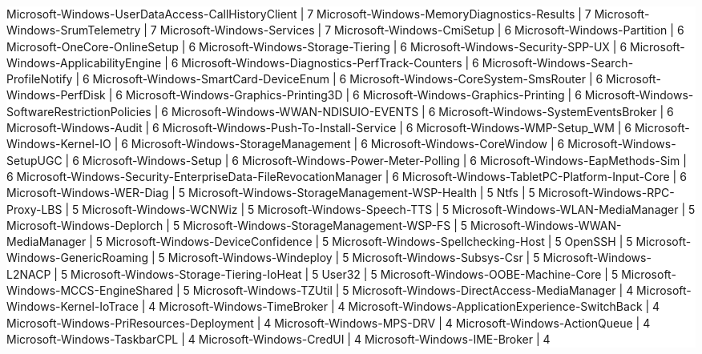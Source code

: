 Microsoft-Windows-UserDataAccess-CallHistoryClient                          |  7
Microsoft-Windows-MemoryDiagnostics-Results                                 |  7
Microsoft-Windows-SrumTelemetry                                             |  7
Microsoft-Windows-Services                                                  |  7
Microsoft-Windows-CmiSetup                                                  |  6
Microsoft-Windows-Partition                                                 |  6
Microsoft-OneCore-OnlineSetup                                               |  6
Microsoft-Windows-Storage-Tiering                                           |  6
Microsoft-Windows-Security-SPP-UX                                           |  6
Microsoft-Windows-ApplicabilityEngine                                       |  6
Microsoft-Windows-Diagnostics-PerfTrack-Counters                            |  6
Microsoft-Windows-Search-ProfileNotify                                      |  6
Microsoft-Windows-SmartCard-DeviceEnum                                      |  6
Microsoft-Windows-CoreSystem-SmsRouter                                      |  6
Microsoft-Windows-PerfDisk                                                  |  6
Microsoft-Windows-Graphics-Printing3D                                       |  6
Microsoft-Windows-Graphics-Printing                                         |  6
Microsoft-Windows-SoftwareRestrictionPolicies                               |  6
Microsoft-Windows-WWAN-NDISUIO-EVENTS                                       |  6
Microsoft-Windows-SystemEventsBroker                                        |  6
Microsoft-Windows-Audit                                                     |  6
Microsoft-Windows-Push-To-Install-Service                                   |  6
Microsoft-Windows-WMP-Setup_WM                                              |  6
Microsoft-Windows-Kernel-IO                                                 |  6
Microsoft-Windows-StorageManagement                                         |  6
Microsoft-Windows-CoreWindow                                                |  6
Microsoft-Windows-SetupUGC                                                  |  6
Microsoft-Windows-Setup                                                     |  6
Microsoft-Windows-Power-Meter-Polling                                       |  6
Microsoft-Windows-EapMethods-Sim                                            |  6
Microsoft-Windows-Security-EnterpriseData-FileRevocationManager             |  6
Microsoft-Windows-TabletPC-Platform-Input-Core                              |  6
Microsoft-Windows-WER-Diag                                                  |  5
Microsoft-Windows-StorageManagement-WSP-Health                              |  5
Ntfs                                                                        |  5
Microsoft-Windows-RPC-Proxy-LBS                                             |  5
Microsoft-Windows-WCNWiz                                                    |  5
Microsoft-Windows-Speech-TTS                                                |  5
Microsoft-Windows-WLAN-MediaManager                                         |  5
Microsoft-Windows-Deplorch                                                  |  5
Microsoft-Windows-StorageManagement-WSP-FS                                  |  5
Microsoft-Windows-WWAN-MediaManager                                         |  5
Microsoft-Windows-DeviceConfidence                                          |  5
Microsoft-Windows-Spellchecking-Host                                        |  5
OpenSSH                                                                     |  5
Microsoft-Windows-GenericRoaming                                            |  5
Microsoft-Windows-Windeploy                                                 |  5
Microsoft-Windows-Subsys-Csr                                                |  5
Microsoft-Windows-L2NACP                                                    |  5
Microsoft-Windows-Storage-Tiering-IoHeat                                    |  5
User32                                                                      |  5
Microsoft-Windows-OOBE-Machine-Core                                         |  5
Microsoft-Windows-MCCS-EngineShared                                         |  5
Microsoft-Windows-TZUtil                                                    |  5
Microsoft-Windows-DirectAccess-MediaManager                                 |  4
Microsoft-Windows-Kernel-IoTrace                                            |  4
Microsoft-Windows-TimeBroker                                                |  4
Microsoft-Windows-ApplicationExperience-SwitchBack                          |  4
Microsoft-Windows-PriResources-Deployment                                   |  4
Microsoft-Windows-MPS-DRV                                                   |  4
Microsoft-Windows-ActionQueue                                               |  4
Microsoft-Windows-TaskbarCPL                                                |  4
Microsoft-Windows-CredUI                                                    |  4
Microsoft-Windows-IME-Broker                                                |  4